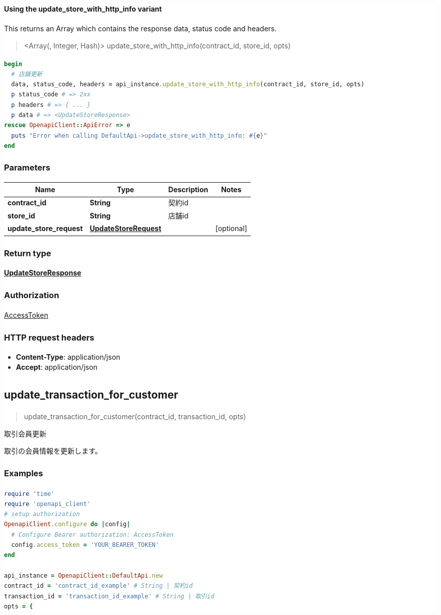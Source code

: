 #### Using the update_store_with_http_info variant

This returns an Array which contains the response data, status code and headers.

> <Array(<UpdateStoreResponse>, Integer, Hash)> update_store_with_http_info(contract_id, store_id, opts)

```ruby
begin
  # 店舗更新
  data, status_code, headers = api_instance.update_store_with_http_info(contract_id, store_id, opts)
  p status_code # => 2xx
  p headers # => { ... }
  p data # => <UpdateStoreResponse>
rescue OpenapiClient::ApiError => e
  puts "Error when calling DefaultApi->update_store_with_http_info: #{e}"
end
```

### Parameters

| Name | Type | Description | Notes |
| ---- | ---- | ----------- | ----- |
| **contract_id** | **String** | 契約id |  |
| **store_id** | **String** | 店舗id |  |
| **update_store_request** | [**UpdateStoreRequest**](UpdateStoreRequest.md) |  | [optional] |

### Return type

[**UpdateStoreResponse**](UpdateStoreResponse.md)

### Authorization

[AccessToken](../README.md#AccessToken)

### HTTP request headers

- **Content-Type**: application/json
- **Accept**: application/json


## update_transaction_for_customer

> <GetTransactionId> update_transaction_for_customer(contract_id, transaction_id, opts)

取引会員更新

取引の会員情報を更新します。 

### Examples

```ruby
require 'time'
require 'openapi_client'
# setup authorization
OpenapiClient.configure do |config|
  # Configure Bearer authorization: AccessToken
  config.access_token = 'YOUR_BEARER_TOKEN'
end

api_instance = OpenapiClient::DefaultApi.new
contract_id = 'contract_id_example' # String | 契約id
transaction_id = 'transaction_id_example' # String | 取引id
opts = {
```